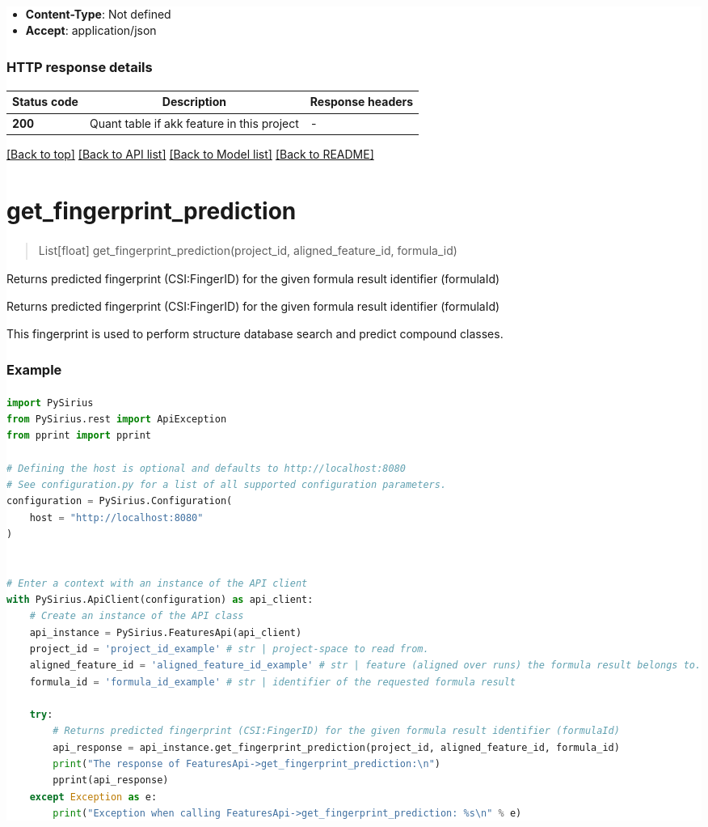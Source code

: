  - **Content-Type**: Not defined
 - **Accept**: application/json

### HTTP response details

| Status code | Description | Response headers |
|-------------|-------------|------------------|
**200** | Quant table if akk feature in this project |  -  |

[[Back to top]](#) [[Back to API list]](../README.md#documentation-for-api-endpoints) [[Back to Model list]](../README.md#documentation-for-models) [[Back to README]](../README.md)

# **get_fingerprint_prediction**
> List[float] get_fingerprint_prediction(project_id, aligned_feature_id, formula_id)

Returns predicted fingerprint (CSI:FingerID) for the given formula result identifier (formulaId)  

Returns predicted fingerprint (CSI:FingerID) for the given formula result identifier (formulaId)
 <p>
 This fingerprint is used to perform structure database search and predict compound classes.

### Example


```python
import PySirius
from PySirius.rest import ApiException
from pprint import pprint

# Defining the host is optional and defaults to http://localhost:8080
# See configuration.py for a list of all supported configuration parameters.
configuration = PySirius.Configuration(
    host = "http://localhost:8080"
)


# Enter a context with an instance of the API client
with PySirius.ApiClient(configuration) as api_client:
    # Create an instance of the API class
    api_instance = PySirius.FeaturesApi(api_client)
    project_id = 'project_id_example' # str | project-space to read from.
    aligned_feature_id = 'aligned_feature_id_example' # str | feature (aligned over runs) the formula result belongs to.
    formula_id = 'formula_id_example' # str | identifier of the requested formula result

    try:
        # Returns predicted fingerprint (CSI:FingerID) for the given formula result identifier (formulaId)  
        api_response = api_instance.get_fingerprint_prediction(project_id, aligned_feature_id, formula_id)
        print("The response of FeaturesApi->get_fingerprint_prediction:\n")
        pprint(api_response)
    except Exception as e:
        print("Exception when calling FeaturesApi->get_fingerprint_prediction: %s\n" % e)
```
